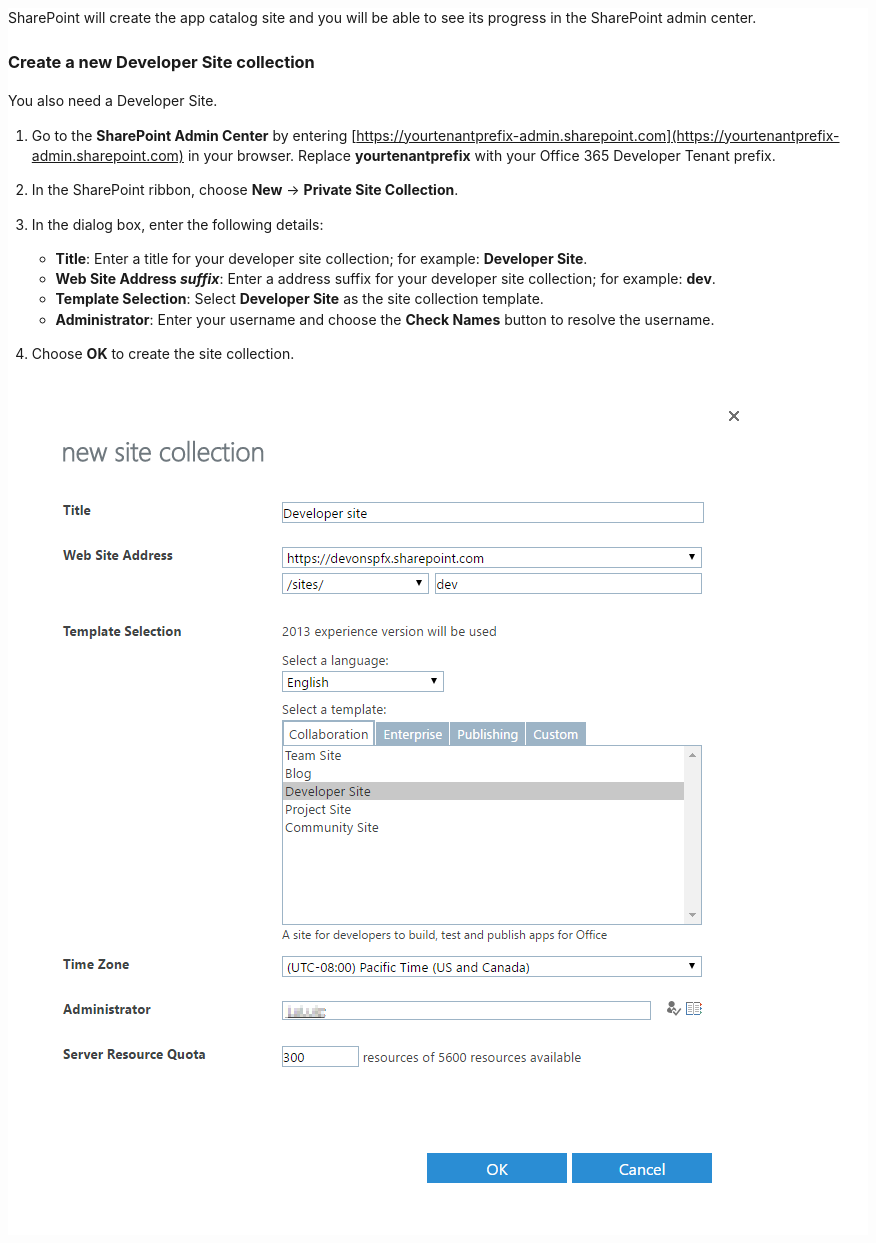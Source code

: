 SharePoint will create the app catalog site and you will be able to see its progress in the SharePoint admin center.

### Create a new Developer Site collection ###
You also need a Developer Site.

1. Go to the **SharePoint Admin Center** by entering [https://yourtenantprefix-admin.sharepoint.com](https://yourtenantprefix-admin.sharepoint.com) in your browser. Replace **yourtenantprefix** with your Office 365 Developer Tenant prefix.
2. In the SharePoint ribbon, choose **New** -> **Private Site Collection**.
3. In the dialog box, enter the following details:
	- **Title**: Enter a title for your developer site collection; for example: **Developer Site**.
	- **Web Site Address *suffix***: Enter a address suffix for your developer site collection; for example: **dev**.
	- **Template Selection**: Select **Developer Site** as the site collection template.
	- **Administrator**: Enter your username and choose the **Check Names** button to resolve the username.
4. Choose **OK** to create the site collection.
	
	![](Images/create-developer-site-collection-detail.png)
